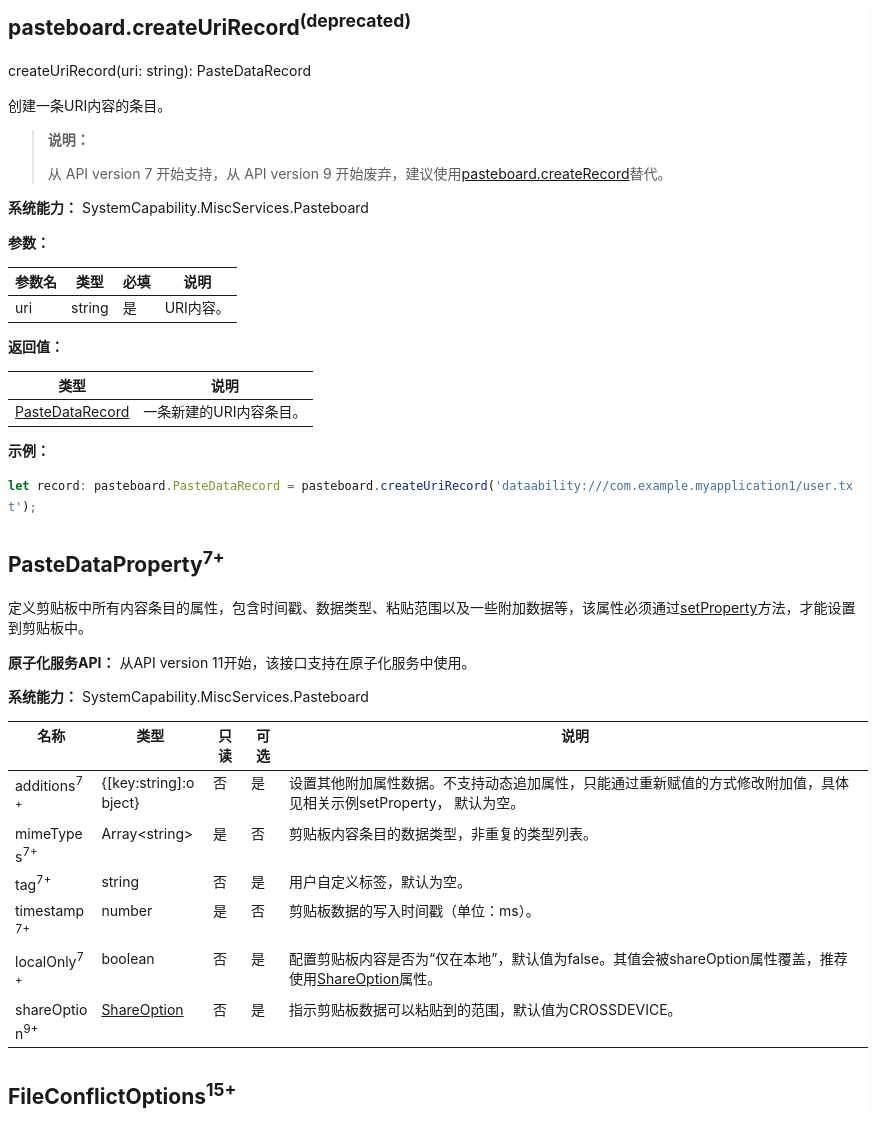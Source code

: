 ## pasteboard.createUriRecord<sup>(deprecated)</sup>

createUriRecord(uri: string): PasteDataRecord

创建一条URI内容的条目。
> **说明：**
>
> 从 API version 7 开始支持，从 API version 9 开始废弃，建议使用[pasteboard.createRecord](#pasteboardcreaterecord9)替代。

**系统能力：** SystemCapability.MiscServices.Pasteboard

**参数：**

| 参数名 | 类型 | 必填 | 说明 |
| -------- | -------- | -------- | -------- |
| uri | string | 是 | URI内容。 |

**返回值：**

| 类型 | 说明 |
| -------- | -------- |
| [PasteDataRecord](#pastedatarecord7) | 一条新建的URI内容条目。 |

**示例：**

```ts
let record: pasteboard.PasteDataRecord = pasteboard.createUriRecord('dataability:///com.example.myapplication1/user.txt');
```


## PasteDataProperty<sup>7+</sup>

定义剪贴板中所有内容条目的属性，包含时间戳、数据类型、粘贴范围以及一些附加数据等，该属性必须通过[setProperty](#setproperty9)方法，才能设置到剪贴板中。

**原子化服务API：** 从API version 11开始，该接口支持在原子化服务中使用。

**系统能力：** SystemCapability.MiscServices.Pasteboard

| 名称 | 类型 | 只读 | 可选 | 说明 |
| -------- | -------- | -------- | -------- |-------------------------------|
| additions<sup>7+</sup> | {[key:string]:object} | 否 | 是 | 设置其他附加属性数据。不支持动态追加属性，只能通过重新赋值的方式修改附加值，具体见相关示例setProperty， 默认为空。|
| mimeTypes<sup>7+</sup> | Array&lt;string&gt; | 是 | 否 | 剪贴板内容条目的数据类型，非重复的类型列表。 |
| tag<sup>7+</sup> | string | 否 | 是 | 用户自定义标签，默认为空。 |
| timestamp<sup>7+</sup> | number | 是 | 否 | 剪贴板数据的写入时间戳（单位：ms）。 |
| localOnly<sup>7+</sup> | boolean | 否 | 是 | 配置剪贴板内容是否为“仅在本地”，默认值为false。其值会被shareOption属性覆盖，推荐使用[ShareOption](#shareoption9)属性。 |
| shareOption<sup>9+</sup> | [ShareOption](#shareoption9) | 否 | 是 | 指示剪贴板数据可以粘贴到的范围，默认值为CROSSDEVICE。 |

## FileConflictOptions<sup>15+</sup>
